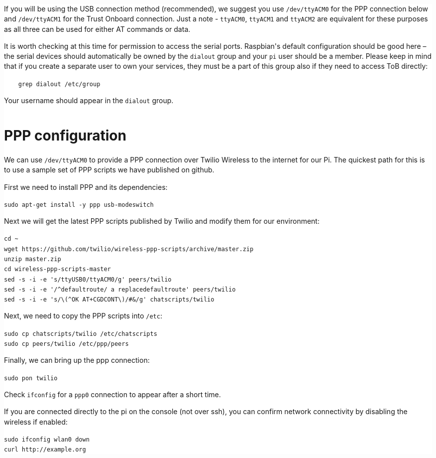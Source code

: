 If you will be using the USB connection method (recommended), we suggest you use `/dev/ttyACM0` for the PPP connection below and `/dev/ttyACM1` for the Trust Onboard connection.  Just a note - `ttyACM0`, `ttyACM1` and `ttyACM2` are equivalent for these purposes as all three can be used for either AT commands or data.

It is worth checking at this time for permission to access the serial ports.  Raspbian's default configuration should be good here – the serial devices should automatically be owned by the `dialout` group and your `pi` user should be a member.  Please keep in mind that if you create a separate user to own your services, they must be a part of this group also if they need to access ToB directly:

        grep dialout /etc/group

Your username should appear in the `dialout` group.

# PPP configuration

We can use `/dev/ttyACM0` to provide a PPP connection over Twilio Wireless to the internet for our Pi.  The quickest path for this is to use a sample set of PPP scripts we have published on github.

First we need to install PPP and its dependencies:

    sudo apt-get install -y ppp usb-modeswitch

Next we will get the latest PPP scripts published by Twilio and modify them for our environment:

    cd ~
    wget https://github.com/twilio/wireless-ppp-scripts/archive/master.zip
    unzip master.zip
    cd wireless-ppp-scripts-master
    sed -s -i -e 's/ttyUSB0/ttyACM0/g' peers/twilio
    sed -s -i -e '/^defaultroute/ a replacedefaultroute' peers/twilio
    sed -s -i -e 's/\(^OK AT+CGDCONT\)/#&/g' chatscripts/twilio

Next, we need to copy the PPP scripts into `/etc`:

    sudo cp chatscripts/twilio /etc/chatscripts
    sudo cp peers/twilio /etc/ppp/peers

Finally, we can bring up the ppp connection:

    sudo pon twilio

Check `ifconfig` for a `ppp0` connection to appear after a short time.

If you are connected directly to the pi on the console (not over ssh), you can confirm network connectivity by disabling the wireless if enabled:

    sudo ifconfig wlan0 down
    curl http://example.org
